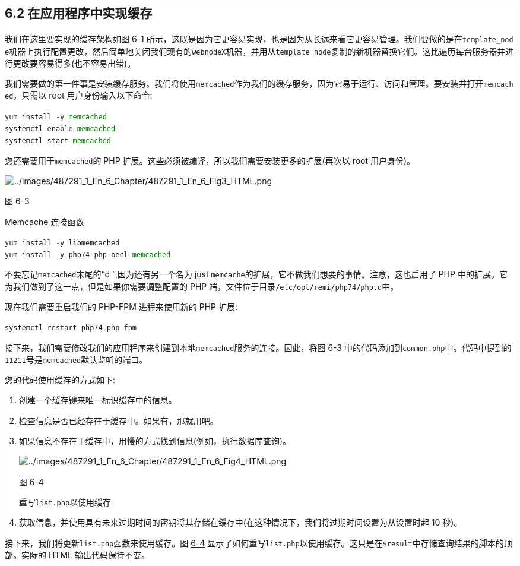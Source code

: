 ## 6.2 在应用程序中实现缓存

我们在这里要实现的缓存架构如图 [6-1](#Fig1) 所示，这既是因为它更容易实现，也是因为从长远来看它更容易管理。我们要做的是在`template_node`机器上执行配置更改，然后简单地关闭我们现有的`webnodeX`机器，并用从`template_node`复制的新机器替换它们。这比遍历每台服务器并进行更改要容易得多(也不容易出错)。

我们需要做的第一件事是安装缓存服务。我们将使用`memcached`作为我们的缓存服务，因为它易于运行、访问和管理。要安装并打开`memcached`，只需以 root 用户身份输入以下命令:

```php
yum install -y memcached
systemctl enable memcached
systemctl start memcached

```

您还需要用于`memcached`的 PHP 扩展。这些必须被编译，所以我们需要安装更多的扩展(再次以 root 用户身份)。

![../images/487291_1_En_6_Chapter/487291_1_En_6_Fig3_HTML.png](../images/487291_1_En_6_Chapter/487291_1_En_6_Fig3_HTML.png)

图 6-3

Memcache 连接函数

```php
yum install -y libmemcached
yum install -y php74-php-pecl-memcached

```

不要忘记`memcached`末尾的“d ”,因为还有另一个名为 just `memcache`的扩展，它不做我们想要的事情。注意，这也启用了 PHP 中的扩展。它为我们做到了这一点，但是如果你需要调整配置的 PHP 端，文件位于目录`/etc/opt/remi/php74/php.d`中。

现在我们需要重启我们的 PHP-FPM 进程来使用新的 PHP 扩展:

```php
systemctl restart php74-php-fpm

```

接下来，我们需要修改我们的应用程序来创建到本地`memcached`服务的连接。因此，将图 [6-3](#Fig3) 中的代码添加到`common.php`中。代码中提到的`11211`号是`memcached`默认监听的端口。

您的代码使用缓存的方式如下:

1.  创建一个缓存键来唯一标识缓存中的信息。

2.  检查信息是否已经存在于缓存中。如果有，那就用吧。

3.  如果信息不存在于缓存中，用慢的方式找到信息(例如，执行数据库查询)。

    ![../images/487291_1_En_6_Chapter/487291_1_En_6_Fig4_HTML.png](../images/487291_1_En_6_Chapter/487291_1_En_6_Fig4_HTML.png)

    图 6-4

    重写`list.php`以使用缓存

4.  获取信息，并使用具有未来过期时间的密钥将其存储在缓存中(在这种情况下，我们将过期时间设置为从设置时起 10 秒)。

接下来，我们将更新`list.php`函数来使用缓存。图 [6-4](#Fig4) 显示了如何重写`list.php`以使用缓存。这只是在`$result`中存储查询结果的脚本的顶部。实际的 HTML 输出代码保持不变。
